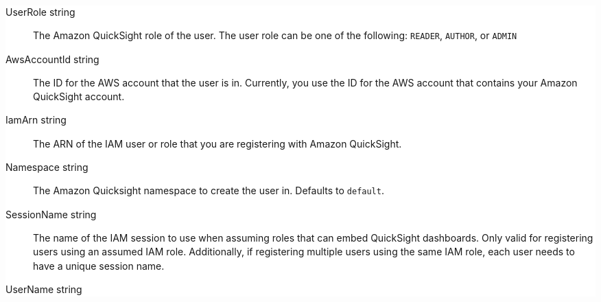 </dd><dt class="property-required"
            title="Required">
        <span id="userrole_csharp">
<a data-swiftype-name="resource-property" data-swiftype-type="text" href="#userrole_csharp" style="color: inherit; text-decoration: inherit;">User<wbr>Role</a>
</span>
        <span class="property-indicator"></span>
        <span class="property-type">string</span>
    </dt>
    <dd><p>The Amazon QuickSight role of the user. The user role can be one of the following: <code>READER</code>, <code>AUTHOR</code>, or <code>ADMIN</code></p>
</dd><dt class="property-optional"
            title="Optional">
        <span id="awsaccountid_csharp">
<a data-swiftype-name="resource-property" data-swiftype-type="text" href="#awsaccountid_csharp" style="color: inherit; text-decoration: inherit;">Aws<wbr>Account<wbr>Id</a>
</span>
        <span class="property-indicator"></span>
        <span class="property-type">string</span>
    </dt>
    <dd><p>The ID for the AWS account that the user is in. Currently, you use the ID for the AWS account that contains your Amazon QuickSight account.</p>
</dd><dt class="property-optional"
            title="Optional">
        <span id="iamarn_csharp">
<a data-swiftype-name="resource-property" data-swiftype-type="text" href="#iamarn_csharp" style="color: inherit; text-decoration: inherit;">Iam<wbr>Arn</a>
</span>
        <span class="property-indicator"></span>
        <span class="property-type">string</span>
    </dt>
    <dd><p>The ARN of the IAM user or role that you are registering with Amazon QuickSight.</p>
</dd><dt class="property-optional"
            title="Optional">
        <span id="namespace_csharp">
<a data-swiftype-name="resource-property" data-swiftype-type="text" href="#namespace_csharp" style="color: inherit; text-decoration: inherit;">Namespace</a>
</span>
        <span class="property-indicator"></span>
        <span class="property-type">string</span>
    </dt>
    <dd><p>The Amazon Quicksight namespace to create the user in. Defaults to <code>default</code>.</p>
</dd><dt class="property-optional"
            title="Optional">
        <span id="sessionname_csharp">
<a data-swiftype-name="resource-property" data-swiftype-type="text" href="#sessionname_csharp" style="color: inherit; text-decoration: inherit;">Session<wbr>Name</a>
</span>
        <span class="property-indicator"></span>
        <span class="property-type">string</span>
    </dt>
    <dd><p>The name of the IAM session to use when assuming roles that can embed QuickSight dashboards. Only valid for registering users using an assumed IAM role. Additionally, if registering multiple users using the same IAM role, each user needs to have a unique session name.</p>
</dd><dt class="property-optional"
            title="Optional">
        <span id="username_csharp">
<a data-swiftype-name="resource-property" data-swiftype-type="text" href="#username_csharp" style="color: inherit; text-decoration: inherit;">User<wbr>Name</a>
</span>
        <span class="property-indicator"></span>
        <span class="property-type">string</span>
    </dt>